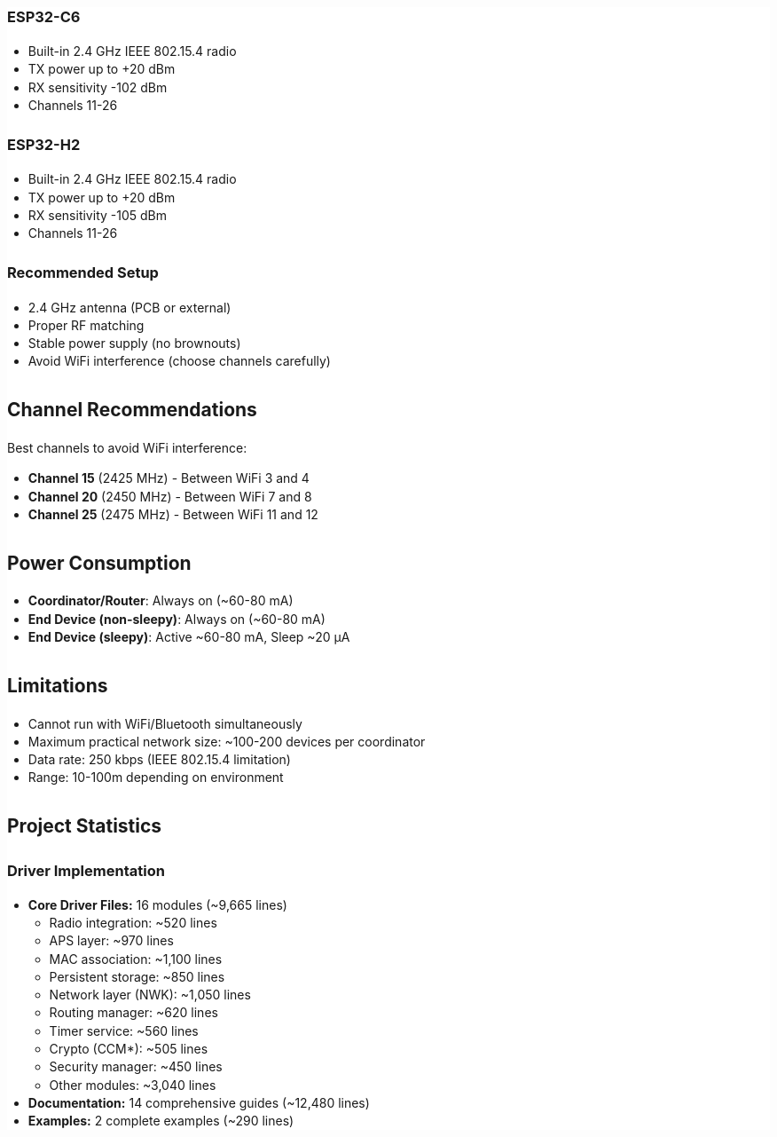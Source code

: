 ### ESP32-C6
- Built-in 2.4 GHz IEEE 802.15.4 radio
- TX power up to +20 dBm
- RX sensitivity -102 dBm
- Channels 11-26

### ESP32-H2
- Built-in 2.4 GHz IEEE 802.15.4 radio
- TX power up to +20 dBm
- RX sensitivity -105 dBm
- Channels 11-26

### Recommended Setup
- 2.4 GHz antenna (PCB or external)
- Proper RF matching
- Stable power supply (no brownouts)
- Avoid WiFi interference (choose channels carefully)

## Channel Recommendations

Best channels to avoid WiFi interference:
- **Channel 15** (2425 MHz) - Between WiFi 3 and 4
- **Channel 20** (2450 MHz) - Between WiFi 7 and 8
- **Channel 25** (2475 MHz) - Between WiFi 11 and 12

## Power Consumption

- **Coordinator/Router**: Always on (~60-80 mA)
- **End Device (non-sleepy)**: Always on (~60-80 mA)
- **End Device (sleepy)**: Active ~60-80 mA, Sleep ~20 µA

## Limitations

- Cannot run with WiFi/Bluetooth simultaneously
- Maximum practical network size: ~100-200 devices per coordinator
- Data rate: 250 kbps (IEEE 802.15.4 limitation)
- Range: 10-100m depending on environment

## Project Statistics

### Driver Implementation
- **Core Driver Files:** 16 modules (~9,665 lines)
  - Radio integration: ~520 lines
  - APS layer: ~970 lines
  - MAC association: ~1,100 lines
  - Persistent storage: ~850 lines
  - Network layer (NWK): ~1,050 lines
  - Routing manager: ~620 lines
  - Timer service: ~560 lines
  - Crypto (CCM*): ~505 lines
  - Security manager: ~450 lines
  - Other modules: ~3,040 lines
- **Documentation:** 14 comprehensive guides (~12,480 lines)
- **Examples:** 2 complete examples (~290 lines)
